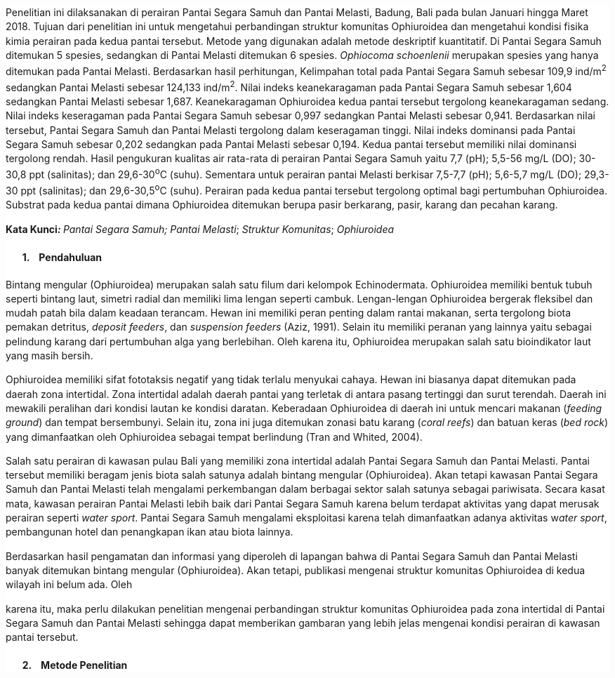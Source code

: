 <p><span class="font2">Penelitian ini dilaksanakan di perairan Pantai Segara Samuh dan Pantai Melasti, Badung, Bali pada bulan Januari hingga Maret 2018. Tujuan dari penelitian ini untuk mengetahui perbandingan struktur komunitas Ophiuroidea dan mengetahui kondisi fisika kimia perairan pada kedua pantai tersebut. Metode yang digunakan adalah metode deskriptif kuantitatif. Di Pantai Segara Samuh ditemukan 5 spesies, sedangkan di Pantai Melasti ditemukan 6 spesies. </span><span class="font2" style="font-style:italic;">Ophiocoma schoenlenii</span><span class="font2"> merupakan spesies yang hanya ditemukan pada Pantai Melasti. Berdasarkan hasil perhitungan, Kelimpahan total pada Pantai Segara Samuh sebesar 109,9 ind/m<sup>2</sup> sedangkan Pantai Melasti sebesar 124,133 ind/m<sup>2</sup>. Nilai indeks keanekaragaman pada Pantai Segara Samuh sebesar 1,604 sedangkan Pantai Melasti sebesar 1,687. Keanekaragaman Ophiuroidea kedua pantai tersebut tergolong keanekaragaman sedang. Nilai indeks keseragaman pada Pantai Segara Samuh sebesar 0,997 sedangkan Pantai Melasti sebesar 0,941. Berdasarkan nilai tersebut, Pantai Segara Samuh dan Pantai Melasti tergolong dalam keseragaman tinggi. Nilai indeks dominansi pada Pantai Segara Samuh sebesar 0,202 sedangkan pada Pantai Melasti sebesar 0,194. Kedua pantai tersebut memiliki nilai dominansi tergolong rendah. Hasil pengukuran kualitas air rata-rata di perairan Pantai Segara Samuh yaitu 7,7 (pH); 5,5-56 mg/L (DO); 30-30,8 ppt (salinitas); dan 29,6-30<sup>o</sup>C (suhu). Sementara untuk perairan pantai Melasti berkisar 7,5-7,7 (pH); 5,6-5,7 mg/L (DO); 29,3-30 ppt (salinitas); dan 29,6-30,5<sup>o</sup>C (suhu). Perairan pada kedua pantai tersebut tergolong optimal bagi pertumbuhan Ophiuroidea. Substrat pada kedua pantai dimana Ophiuroidea ditemukan berupa pasir berkarang, pasir, karang dan pecahan karang.</span></p>
<p><span class="font2" style="font-weight:bold;">Kata Kunci</span><span class="font2" style="font-weight:bold;font-style:italic;">: </span><span class="font2" style="font-style:italic;">Pantai Segara Samuh; Pantai Melasti</span><span class="font2">; </span><span class="font2" style="font-style:italic;">Struktur Komunitas</span><span class="font2">; </span><span class="font2" style="font-style:italic;">Ophiuroidea</span></p>
<ul style="list-style:none;"><li>
<h4><a name="bookmark4"></a><span class="font3" style="font-weight:bold;"><a name="bookmark5"></a>1. &nbsp;&nbsp;&nbsp;Pendahuluan</span></h4></li></ul>
<p><span class="font3">Bintang mengular (Ophiuroidea) merupakan salah satu filum dari kelompok Echinodermata. Ophiuroidea memiliki bentuk tubuh seperti bintang laut, simetri radial dan memiliki lima lengan seperti cambuk. Lengan-lengan Ophiuroidea bergerak fleksibel dan mudah patah bila dalam keadaan terancam. Hewan ini memiliki peran penting dalam rantai makanan, serta tergolong biota pemakan detritus, </span><span class="font3" style="font-style:italic;">deposit feeders</span><span class="font3">, dan </span><span class="font3" style="font-style:italic;">suspension feeders</span><span class="font3"> (Aziz, 1991). Selain itu memiliki peranan yang lainnya yaitu sebagai pelindung karang dari pertumbuhan alga yang berlebihan. Oleh karena itu, Ophiuroidea merupakan salah satu bioindikator laut yang masih bersih.</span></p>
<p><span class="font3">Ophiuroidea memiliki sifat fototaksis negatif yang tidak terlalu menyukai cahaya. Hewan ini biasanya dapat ditemukan pada daerah zona intertidal. Zona intertidal adalah daerah pantai yang terletak di antara pasang tertinggi dan surut terendah. Daerah ini mewakili peralihan dari kondisi lautan ke kondisi daratan. Keberadaan Ophiuroidea di daerah ini untuk mencari makanan (</span><span class="font3" style="font-style:italic;">feeding ground</span><span class="font3">) dan tempat bersembunyi. Selain itu, zona ini juga ditemukan zonasi batu karang (</span><span class="font3" style="font-style:italic;">coral reefs</span><span class="font3">) dan batuan keras (</span><span class="font3" style="font-style:italic;">bed rock</span><span class="font3">) yang dimanfaatkan oleh Ophiuroidea sebagai tempat berlindung (Tran and Whited, 2004).</span></p>
<p><span class="font3">Salah satu perairan di kawasan pulau Bali yang memiliki zona intertidal adalah Pantai Segara Samuh dan Pantai Melasti. Pantai tersebut memiliki beragam jenis biota salah satunya adalah bintang mengular (Ophiuroidea). Akan tetapi kawasan Pantai Segara Samuh dan Pantai Melasti telah mengalami perkembangan dalam berbagai sektor salah satunya sebagai pariwisata. Secara kasat mata, kawasan perairan Pantai Melasti lebih baik dari Pantai Segara Samuh karena belum terdapat aktivitas yang dapat merusak perairan seperti </span><span class="font3" style="font-style:italic;">water sport</span><span class="font3">. Pantai Segara Samuh mengalami eksploitasi karena telah dimanfaatkan adanya aktivitas w</span><span class="font3" style="font-style:italic;">ater sport</span><span class="font3">, pembangunan hotel dan penangkapan ikan atau biota lainnya.</span></p>
<p><span class="font3">Berdasarkan hasil pengamatan dan informasi yang diperoleh di lapangan bahwa di Pantai Segara Samuh dan Pantai Melasti banyak ditemukan bintang mengular (Ophiuroidea). Akan tetapi, publikasi mengenai struktur komunitas Ophiuroidea di kedua wilayah ini belum ada. Oleh</span></p>
<p><span class="font3">karena itu, maka perlu dilakukan penelitian mengenai perbandingan struktur komunitas Ophiuroidea pada zona intertidal di Pantai Segara Samuh dan Pantai Melasti sehingga dapat memberikan gambaran yang lebih jelas mengenai kondisi perairan di kawasan pantai tersebut.</span></p>
<ul style="list-style:none;"><li>
<h4><a name="bookmark6"></a><span class="font3" style="font-weight:bold;"><a name="bookmark7"></a>2. &nbsp;&nbsp;&nbsp;Metode Penelitian</span></h4></li></ul>